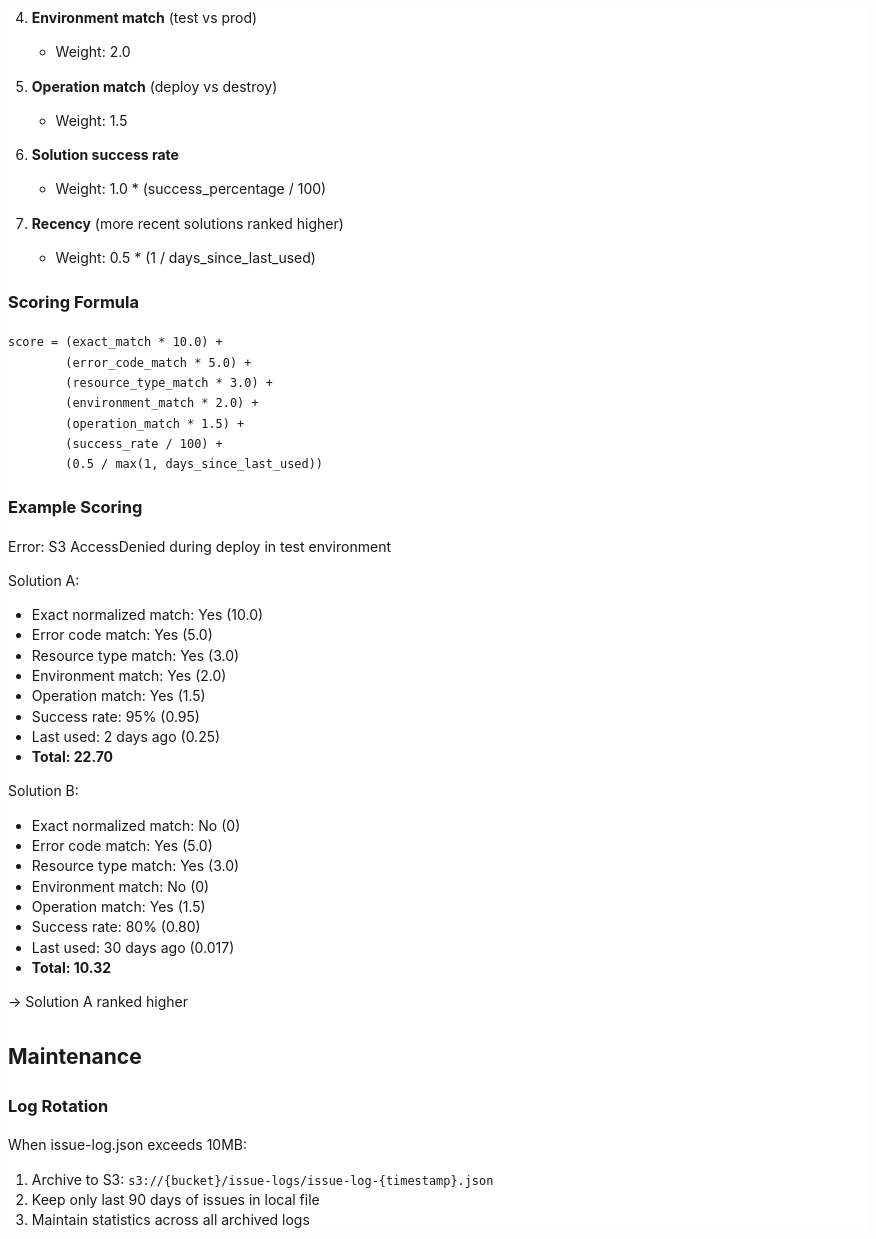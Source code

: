 4. **Environment match** (test vs prod)
   - Weight: 2.0

5. **Operation match** (deploy vs destroy)
   - Weight: 1.5

6. **Solution success rate**
   - Weight: 1.0 * (success_percentage / 100)

7. **Recency** (more recent solutions ranked higher)
   - Weight: 0.5 * (1 / days_since_last_used)

### Scoring Formula

```
score = (exact_match * 10.0) +
        (error_code_match * 5.0) +
        (resource_type_match * 3.0) +
        (environment_match * 2.0) +
        (operation_match * 1.5) +
        (success_rate / 100) +
        (0.5 / max(1, days_since_last_used))
```

### Example Scoring

Error: S3 AccessDenied during deploy in test environment

Solution A:
- Exact normalized match: Yes (10.0)
- Error code match: Yes (5.0)
- Resource type match: Yes (3.0)
- Environment match: Yes (2.0)
- Operation match: Yes (1.5)
- Success rate: 95% (0.95)
- Last used: 2 days ago (0.25)
- **Total: 22.70**

Solution B:
- Exact normalized match: No (0)
- Error code match: Yes (5.0)
- Resource type match: Yes (3.0)
- Environment match: No (0)
- Operation match: Yes (1.5)
- Success rate: 80% (0.80)
- Last used: 30 days ago (0.017)
- **Total: 10.32**

→ Solution A ranked higher

## Maintenance

### Log Rotation
When issue-log.json exceeds 10MB:
1. Archive to S3: `s3://{bucket}/issue-logs/issue-log-{timestamp}.json`
2. Keep only last 90 days of issues in local file
3. Maintain statistics across all archived logs
